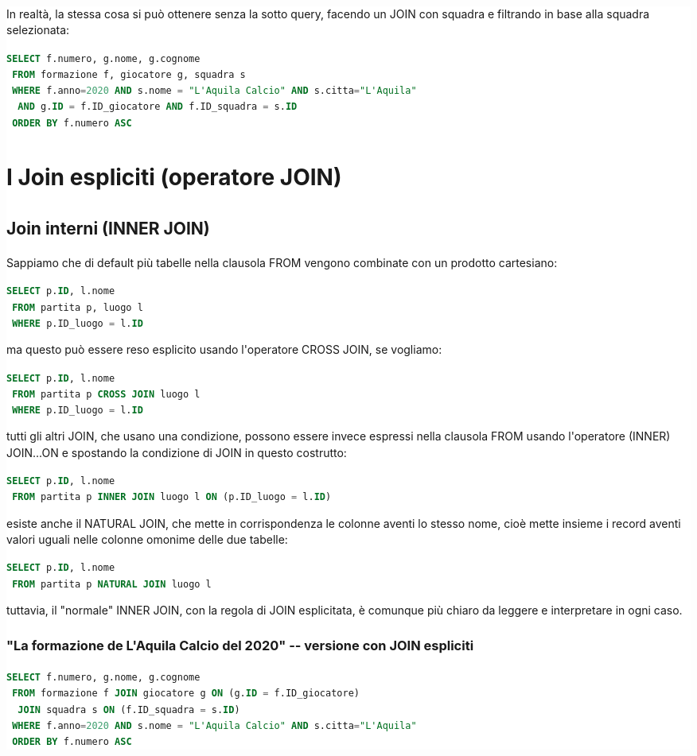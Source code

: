 In realtà, la stessa cosa si può ottenere senza la sotto query, facendo un JOIN con squadra e filtrando in base alla squadra selezionata:

```sql
SELECT f.numero, g.nome, g.cognome
 FROM formazione f, giocatore g, squadra s
 WHERE f.anno=2020 AND s.nome = "L'Aquila Calcio" AND s.citta="L'Aquila" 
  AND g.ID = f.ID_giocatore AND f.ID_squadra = s.ID
 ORDER BY f.numero ASC
```

# I Join espliciti (operatore JOIN)

## Join interni (INNER JOIN)

Sappiamo che di default più tabelle nella clausola FROM vengono combinate con un prodotto cartesiano:

```sql
SELECT p.ID, l.nome
 FROM partita p, luogo l
 WHERE p.ID_luogo = l.ID
```

ma questo può essere reso esplicito usando l'operatore CROSS JOIN, se vogliamo:

```sql
SELECT p.ID, l.nome
 FROM partita p CROSS JOIN luogo l
 WHERE p.ID_luogo = l.ID
```

tutti gli altri JOIN, che usano una condizione, possono essere invece espressi nella clausola FROM usando l'operatore (INNER) JOIN...ON e spostando la condizione di JOIN in questo costrutto:

```sql
SELECT p.ID, l.nome
 FROM partita p INNER JOIN luogo l ON (p.ID_luogo = l.ID)
```

esiste anche il NATURAL JOIN, che mette in corrispondenza le colonne aventi lo stesso nome, cioè mette insieme i record aventi valori uguali nelle colonne omonime delle due tabelle:

```sql
SELECT p.ID, l.nome
 FROM partita p NATURAL JOIN luogo l
```

tuttavia, il "normale" INNER JOIN, con la regola di JOIN esplicitata, è comunque più chiaro da leggere e interpretare in ogni caso.

### "La formazione de L'Aquila Calcio del 2020" -- versione con JOIN espliciti

```sql
SELECT f.numero, g.nome, g.cognome
 FROM formazione f JOIN giocatore g ON (g.ID = f.ID_giocatore)
  JOIN squadra s ON (f.ID_squadra = s.ID)
 WHERE f.anno=2020 AND s.nome = "L'Aquila Calcio" AND s.citta="L'Aquila"
 ORDER BY f.numero ASC
```
